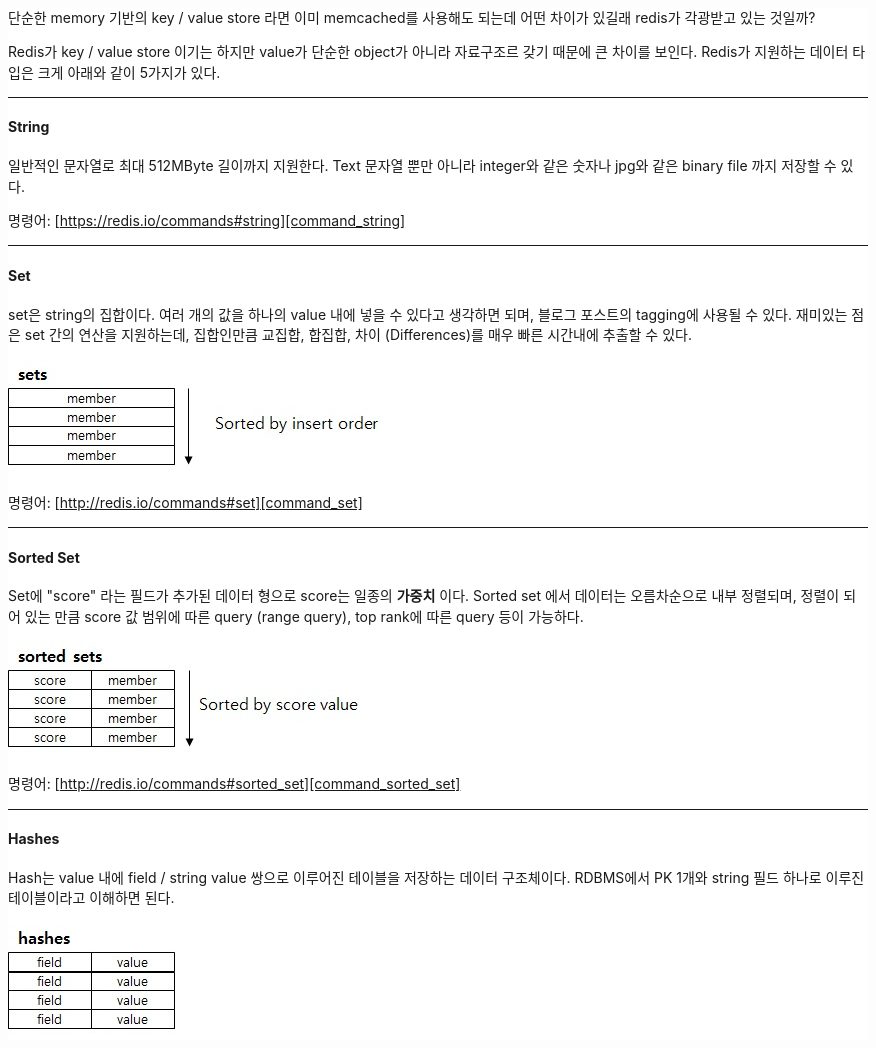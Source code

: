  단순한 memory 기반의 key / value store 라면 이미 memcached를 사용해도 되는데 어떤 차이가 있길래 redis가 각광받고 있는 것일까?

 Redis가 key / value store 이기는 하지만 value가 단순한 object가 아니라 자료구조르 갖기 때문에 큰 차이를 보인다.
 Redis가 지원하는 데이터 타입은 크게 아래와 같이 5가지가 있다.

---
#### String

 일반적인 문자열로 최대 512MByte 길이까지 지원한다.
 Text 문자열 뿐만 아니라 integer와 같은 숫자나 jpg와 같은 binary file 까지 저장할 수 있다.

 명령어: [https://redis.io/commands#string][command_string]

---
#### Set

 set은 string의 집합이다. 여러 개의 값을 하나의 value 내에 넣을 수 있다고 생각하면 되며, 블로그 포스트의 tagging에 사용될 수 있다.
 재미있는 점은 set 간의 연산을 지원하는데, 집합인만큼 교집합, 합집합, 차이 (Differences)를 매우 빠른 시간내에 추출할 수 있다.

![2017-02-18-spring_redis_linkage/data_type_set.jpg](/static/assets/img/blog/web/2017-02-18-spring_redis_linkage/data_type_set.jpg)

 명령어: [http://redis.io/commands#set][command_set]

---
#### Sorted Set

 Set에 "score" 라는 필드가 추가된 데이터 형으로 score는 일종의 **가중치** 이다.
 Sorted set 에서 데이터는 오름차순으로 내부 정렬되며, 정렬이 되어 있는 만큼 score 값 범위에 따른 query (range query), top rank에 따른 query 등이 가능하다.

![2017-02-18-spring_redis_linkage/data_type_sortedset.jpg](/static/assets/img/blog/web/2017-02-18-spring_redis_linkage/data_type_sortedset.jpg)

 명령어: [http://redis.io/commands#sorted_set][command_sorted_set]

---
#### Hashes

 Hash는 value 내에 field / string value 쌍으로 이루어진 테이블을 저장하는 데이터 구조체이다.
 RDBMS에서 PK 1개와 string 필드 하나로 이루진 테이블이라고 이해하면 된다.

![2017-02-18-spring_redis_linkage/data_type_hash.jpg](/static/assets/img/blog/web/2017-02-18-spring_redis_linkage/data_type_hash.jpg)


[redis_clients]: https://redis.io/clients "https://redis.io/clients"
[command_string]: https://redis.io/commands#string "https://redis.io/clients"
[command_set]: http://redis.io/commands#set "http://redis.io/commands#set"
[command_sorted_set]: http://redis.io/commands#sorted_set "http://redis.io/commands#sorted_set"
[command_hash]: http://redis.io/commands#hash "http://redis.io/commands#hash"
[command_list]: http://redis.io/commands#list "http://redis.io/commands#list"
[reference_persistence]: http://redis.io/topics/persistence "http://redis.io/topics/persistence"
[reference_redis_official]: http://redis.io/documentation "http://redis.io/documentation"
[reference_redis_monitoring]: http://charsyam.wordpress.com/2012/06/20/redis-monitoring-tool-redislive-%EC%84%A4%EC%B9%98%ED%95%98%EA%B8%B0/ "http://charsyam.wordpress.com/2012/06/20/redis-monitoring-tool-redislive-%EC%84%A4%EC%B9%98%ED%95%98%EA%B8%B0/"
[reference_redis_common_use_case]: http://highscalability.com/blog/2011/7/6/11-common-web-use-cases-solved-in-redis.html "http://highscalability.com/blog/2011/7/6/11-common-web-use-cases-solved-in-redis.html"
[reference_redis_test_console]: http://try.redis.io/ "http://try.redis.io/"
[reference_redis_clustering]: https://redis.io/presentation/Redis_Cluster.pdf "https://redis.io/presentation/Redis_Cluster.pdf"
[jedis_maven_version]: https://groups.google.com/forum/#!topic/jedis_redis/sZXLV3hHCwQ "https://groups.google.com/forum/#!topic/jedis_redis/sZXLV3hHCwQ"